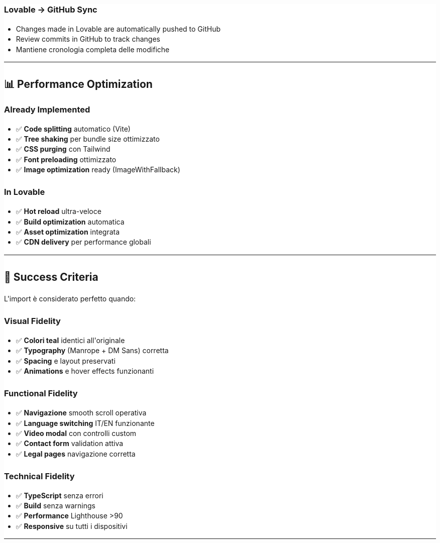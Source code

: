 ### Lovable → GitHub Sync

- Changes made in Lovable are automatically pushed to GitHub
- Review commits in GitHub to track changes
- Mantiene cronologia completa delle modifiche

---

## 📊 Performance Optimization

### Already Implemented

- ✅ **Code splitting** automatico (Vite)
- ✅ **Tree shaking** per bundle size ottimizzato
- ✅ **CSS purging** con Tailwind
- ✅ **Font preloading** ottimizzato
- ✅ **Image optimization** ready (ImageWithFallback)

### In Lovable

- ✅ **Hot reload** ultra-veloce
- ✅ **Build optimization** automatica
- ✅ **Asset optimization** integrata
- ✅ **CDN delivery** per performance globali

---

## 🎯 Success Criteria

L'import è considerato perfetto quando:

### Visual Fidelity

- ✅ **Colori teal** identici all'originale
- ✅ **Typography** (Manrope + DM Sans) corretta
- ✅ **Spacing** e layout preservati
- ✅ **Animations** e hover effects funzionanti

### Functional Fidelity

- ✅ **Navigazione** smooth scroll operativa
- ✅ **Language switching** IT/EN funzionante
- ✅ **Video modal** con controlli custom
- ✅ **Contact form** validation attiva
- ✅ **Legal pages** navigazione corretta

### Technical Fidelity

- ✅ **TypeScript** senza errori
- ✅ **Build** senza warnings
- ✅ **Performance** Lighthouse >90
- ✅ **Responsive** su tutti i dispositivi

---